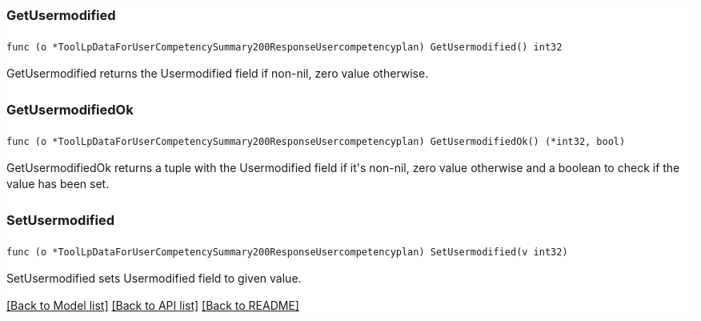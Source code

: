 
### GetUsermodified

`func (o *ToolLpDataForUserCompetencySummary200ResponseUsercompetencyplan) GetUsermodified() int32`

GetUsermodified returns the Usermodified field if non-nil, zero value otherwise.

### GetUsermodifiedOk

`func (o *ToolLpDataForUserCompetencySummary200ResponseUsercompetencyplan) GetUsermodifiedOk() (*int32, bool)`

GetUsermodifiedOk returns a tuple with the Usermodified field if it's non-nil, zero value otherwise
and a boolean to check if the value has been set.

### SetUsermodified

`func (o *ToolLpDataForUserCompetencySummary200ResponseUsercompetencyplan) SetUsermodified(v int32)`

SetUsermodified sets Usermodified field to given value.



[[Back to Model list]](../README.md#documentation-for-models) [[Back to API list]](../README.md#documentation-for-api-endpoints) [[Back to README]](../README.md)


